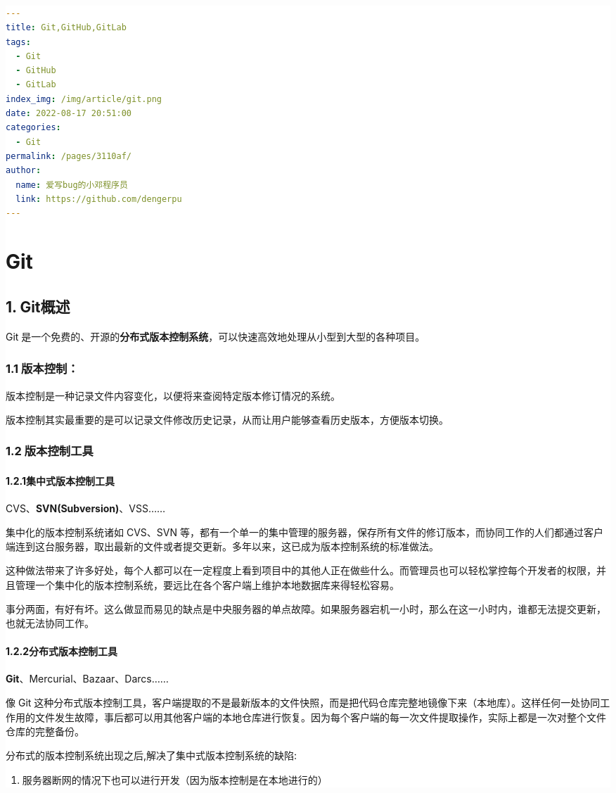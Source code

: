 ```yaml
---
title: Git,GitHub,GitLab
tags: 
  - Git
  - GitHub
  - GitLab
index_img: /img/article/git.png
date: 2022-08-17 20:51:00
categories: 
  - Git
permalink: /pages/3110af/
author: 
  name: 爱写bug的小邓程序员
  link: https://github.com/dengerpu
---
```


# Git

## 1. Git概述

Git 是一个免费的、开源的**分布式版本控制系统**，可以快速高效地处理从小型到大型的各种项目。

### 1.1 版本控制：

版本控制是一种记录文件内容变化，以便将来查阅特定版本修订情况的系统。

版本控制其实最重要的是可以记录文件修改历史记录，从而让用户能够查看历史版本，方便版本切换。

### 1.2 版本控制工具

#### 1.2.1集中式版本控制工具

CVS、**SVN(Subversion)**、VSS……

集中化的版本控制系统诸如 CVS、SVN 等，都有一个单一的集中管理的服务器，保存所有文件的修订版本，而协同工作的人们都通过客户端连到这台服务器，取出最新的文件或者提交更新。多年以来，这已成为版本控制系统的标准做法。

这种做法带来了许多好处，每个人都可以在一定程度上看到项目中的其他人正在做些什么。而管理员也可以轻松掌控每个开发者的权限，并且管理一个集中化的版本控制系统，要远比在各个客户端上维护本地数据库来得轻松容易。

事分两面，有好有坏。这么做显而易见的缺点是中央服务器的单点故障。如果服务器宕机一小时，那么在这一小时内，谁都无法提交更新，也就无法协同工作。

#### 1.2.2分布式版本控制工具

**Git**、Mercurial、Bazaar、Darcs……

像 Git 这种分布式版本控制工具，客户端提取的不是最新版本的文件快照，而是把代码仓库完整地镜像下来（本地库）。这样任何一处协同工作用的文件发生故障，事后都可以用其他客户端的本地仓库进行恢复。因为每个客户端的每一次文件提取操作，实际上都是一次对整个文件仓库的完整备份。

分布式的版本控制系统出现之后,解决了集中式版本控制系统的缺陷:

1. 服务器断网的情况下也可以进行开发（因为版本控制是在本地进行的）
